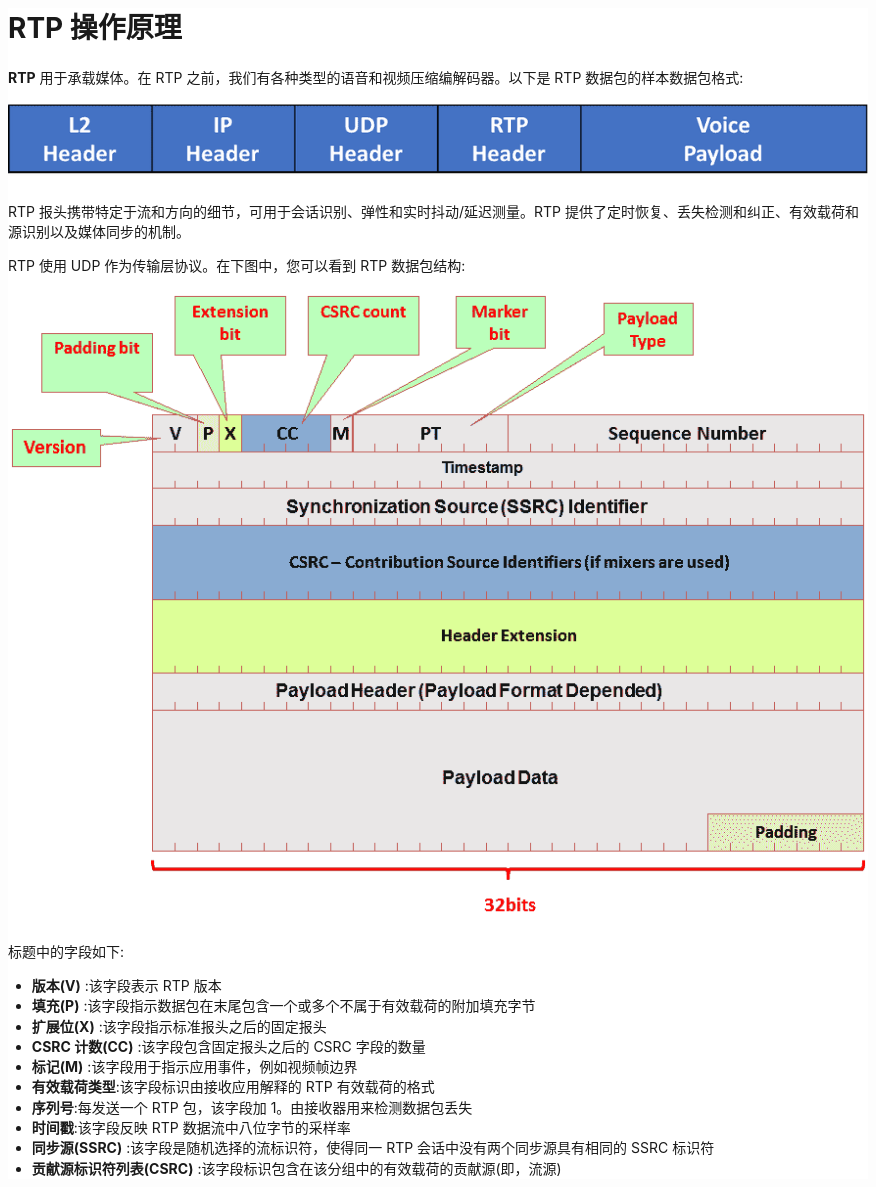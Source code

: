 # RTP 操作原理

**RTP** 用于承载媒体。在 RTP 之前，我们有各种类型的语音和视频压缩编解码器。以下是 RTP 数据包的样本数据包格式:

![](img/1002d40e-ef6b-4fc4-ab74-6a9b7ee7279b.png)

RTP 报头携带特定于流和方向的细节，可用于会话识别、弹性和实时抖动/延迟测量。RTP 提供了定时恢复、丢失检测和纠正、有效载荷和源识别以及媒体同步的机制。

RTP 使用 UDP 作为传输层协议。在下图中，您可以看到 RTP 数据包结构:

![](img/57c34506-8334-49fa-9219-b4ca5b39b4c2.png)

标题中的字段如下:

*   **版本(V)** :该字段表示 RTP 版本
*   **填充(P)** :该字段指示数据包在末尾包含一个或多个不属于有效载荷的附加填充字节
*   **扩展位(X)** :该字段指示标准报头之后的固定报头
*   **CSRC 计数(CC)** :该字段包含固定报头之后的 CSRC 字段的数量
*   **标记(M)** :该字段用于指示应用事件，例如视频帧边界
*   **有效载荷类型**:该字段标识由接收应用解释的 RTP 有效载荷的格式
*   **序列号**:每发送一个 RTP 包，该字段加 1。由接收器用来检测数据包丢失
*   **时间戳**:该字段反映 RTP 数据流中八位字节的采样率
*   **同步源(SSRC)** :该字段是随机选择的流标识符，使得同一 RTP 会话中没有两个同步源具有相同的 SSRC 标识符
*   **贡献源标识符列表(CSRC)** :该字段标识包含在该分组中的有效载荷的贡献源(即，流源)
